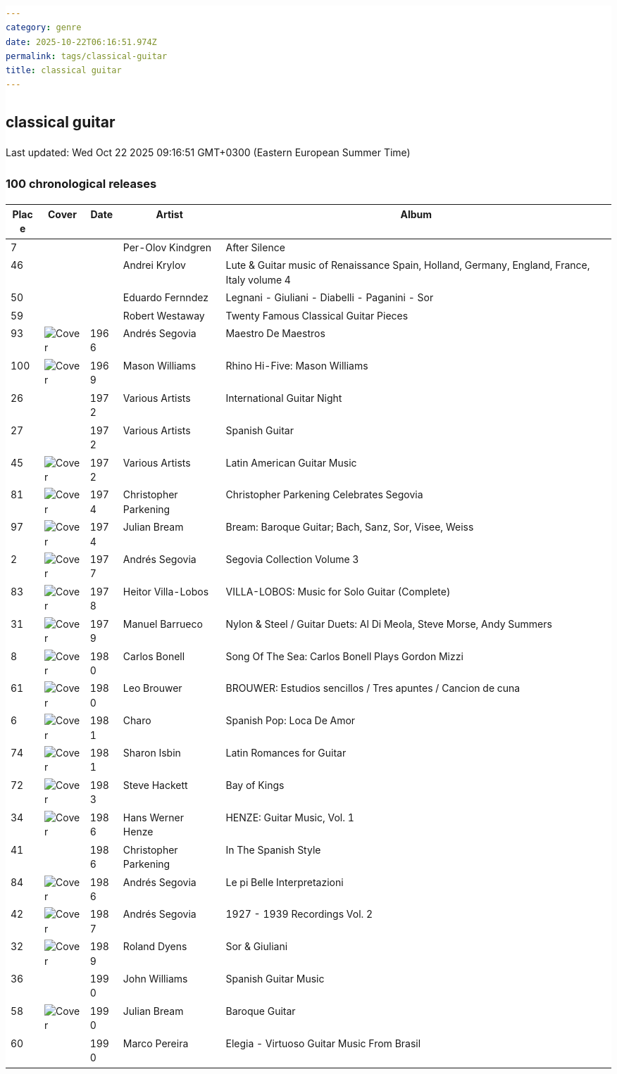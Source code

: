 ```yaml
---
category: genre
date: 2025-10-22T06:16:51.974Z
permalink: tags/classical-guitar
title: classical guitar
---
```


## classical guitar

Last updated: <time datetime="2025-10-22T06:16:51.974Z">Wed Oct 22 2025 09:16:51 GMT+0300 (Eastern European Summer Time)</time>

### 100 chronological releases

| Place | Cover | Date | Artist | Album |
|---|---|---|---|---|
| 7 |  |  | Per-Olov Kindgren | After Silence |
| 46 |  |  | Andrei Krylov | Lute &amp; Guitar music of Renaissance Spain, Holland, Germany, England, France, Italy volume 4 |
| 50 |  |  | Eduardo Fernndez | Legnani - Giuliani - Diabelli - Paganini - Sor |
| 59 |  |  | Robert Westaway | Twenty Famous Classical Guitar Pieces |
| 93 | ![Cover](https://i.discogs.com/Kic_v7viM8zK-PGt08kJXx6Ib-EWxxtqC4KxLOeJpfE/rs:fit/g:sm/q:40/h:150/w:150/czM6Ly9kaXNjb2dz/LWRhdGFiYXNlLWlt/YWdlcy9SLTcwNjE4/MTgtMTQzMjgxNzYw/Mi01MDA5LmpwZWc.jpeg) | 1966 | Andrés Segovia | Maestro De Maestros |
| 100 | ![Cover](https://i.discogs.com/RnLG2RbACuFO3UQC_5nReruhytIJDeINR45ZV-I2p7A/rs:fit/g:sm/q:40/h:150/w:150/czM6Ly9kaXNjb2dz/LWRhdGFiYXNlLWlt/YWdlcy9SLTE2NjU3/ODEtMTM3NjI2NDk5/NC03ODEzLmpwZWc.jpeg) | 1969 | Mason Williams | Rhino Hi-Five: Mason Williams |
| 26 |  | 1972 | Various Artists | International Guitar Night |
| 27 |  | 1972 | Various Artists | Spanish Guitar |
| 45 | ![Cover](https://i.discogs.com/c7wVSWlGT0aW6QKArXn3mcYNNdrWvjBpM6z5Lv4qDlw/rs:fit/g:sm/q:40/h:150/w:150/czM6Ly9kaXNjb2dz/LWRhdGFiYXNlLWlt/YWdlcy9SLTQwMDU4/ODQtMTUwNTMxMjA0/My0xMzI4LmpwZWc.jpeg) | 1972 | Various Artists | Latin American Guitar Music |
| 81 | ![Cover](https://i.discogs.com/48Xr_JjRsvgkJDVgn8fosY4fF-Cy4Dd00mSNy-LmcXQ/rs:fit/g:sm/q:40/h:150/w:150/czM6Ly9kaXNjb2dz/LWRhdGFiYXNlLWlt/YWdlcy9SLTUyMjM2/MzctMTM4Nzk5Nzgz/OC01OTE0LmpwZWc.jpeg) | 1974 | Christopher Parkening | Christopher Parkening Celebrates Segovia |
| 97 | ![Cover](https://i.discogs.com/zRFnA306dznkiZFOAQLDoxwbrhVQ8ocWLquptkNg8Ok/rs:fit/g:sm/q:40/h:150/w:150/czM6Ly9kaXNjb2dz/LWRhdGFiYXNlLWlt/YWdlcy9SLTM5Njc3/ODUtMTU3NTQ1MzY5/Ni0zMjA5LmpwZWc.jpeg) | 1974 | Julian Bream | Bream: Baroque Guitar; Bach, Sanz, Sor, Visee, Weiss |
| 2 | ![Cover](https://i.discogs.com/vZ1wnk6WItXA0bp4p6lqcaMgcr1h9tLji6J3qrqP9jE/rs:fit/g:sm/q:40/h:150/w:150/czM6Ly9kaXNjb2dz/LWRhdGFiYXNlLWlt/YWdlcy9SLTEwMjE5/Njc0LTE0OTM2MDI4/NjMtNTU3MC5qcGVn.jpeg) | 1977 | Andrés Segovia | Segovia Collection Volume 3 |
| 83 | ![Cover](https://i.discogs.com/fhHCqv3Xex2HkxxV5iUxF7Tq1-y7SER_7dwnZ9MxGt4/rs:fit/g:sm/q:40/h:150/w:150/czM6Ly9kaXNjb2dz/LWRhdGFiYXNlLWlt/YWdlcy9SLTQ5NTE2/ODEtMTY1MjQ3NDUw/OC03NzEzLmpwZWc.jpeg) | 1978 | Heitor Villa-Lobos | VILLA-LOBOS: Music for Solo Guitar (Complete) |
| 31 | ![Cover](https://i.discogs.com/Q9Nz7JDRsLg02TDLnhjks2zLlMpUQidJ4FaoLMKk66s/rs:fit/g:sm/q:40/h:150/w:150/czM6Ly9kaXNjb2dz/LWRhdGFiYXNlLWlt/YWdlcy9SLTM3NTc0/NzAtMTQ1MTkyNDc5/NC0xNDE1LmpwZWc.jpeg) | 1979 | Manuel Barrueco | Nylon &amp; Steel &#x2F; Guitar Duets: Al Di Meola, Steve Morse, Andy Summers |
| 8 | ![Cover](https://i.discogs.com/MuObLRpWE6-l99luM20NVXGcpyBaKG5EDzaY7qoxA-A/rs:fit/g:sm/q:40/h:150/w:150/czM6Ly9kaXNjb2dz/LWRhdGFiYXNlLWlt/YWdlcy9SLTYwODcw/MjEtMTQxMDcyNzcy/OS01ODAyLmpwZWc.jpeg) | 1980 | Carlos Bonell | Song Of The Sea: Carlos Bonell Plays Gordon Mizzi |
| 61 | ![Cover](https://i.discogs.com/rUXZD41KUooRP3e0rQLkIWmkBqF9tjV8vUSAp47yCVE/rs:fit/g:sm/q:40/h:150/w:150/czM6Ly9kaXNjb2dz/LWRhdGFiYXNlLWlt/YWdlcy9SLTI0MDk1/NTE5LTE2NTk2MDIx/MDctOTQ2Mi5qcGVn.jpeg) | 1980 | Leo Brouwer | BROUWER: Estudios sencillos &#x2F; Tres apuntes &#x2F; Cancion de cuna |
| 6 | ![Cover](https://i.discogs.com/hf9cbnfJ96q_tvr3orWttQdclkJ0mVE5O1LxDjz9Ses/rs:fit/g:sm/q:40/h:150/w:150/czM6Ly9kaXNjb2dz/LWRhdGFiYXNlLWlt/YWdlcy9SLTUyODY0/MS0xNTEwNDk2MzI0/LTE4NjcuanBlZw.jpeg) | 1981 | Charo | Spanish Pop: Loca De Amor |
| 74 | ![Cover](https://i.discogs.com/-gbZZrM5w4IgPC6lcMxs4Y3vPwecPtFjvAb9-0hkML4/rs:fit/g:sm/q:40/h:150/w:150/czM6Ly9kaXNjb2dz/LWRhdGFiYXNlLWlt/YWdlcy9SLTkzOTk1/NjItMTQ3OTg3OTk2/OS05MzI4LmpwZWc.jpeg) | 1981 | Sharon Isbin | Latin Romances for Guitar |
| 72 | ![Cover](https://i.discogs.com/QQAUxr4uNUOo_E_dBO4kL0lKQOlxQ0uZYj54pICUzfg/rs:fit/g:sm/q:40/h:150/w:150/czM6Ly9kaXNjb2dz/LWRhdGFiYXNlLWlt/YWdlcy9SLTI3MTQz/MjMtMTI5NzczMzQ4/My5qcGVn.jpeg) | 1983 | Steve Hackett | Bay of Kings |
| 34 | ![Cover](https://i.discogs.com/nJ-1ez1p5878zxRJM0gC6jqGmjLroPEguCdsc2Fu2nA/rs:fit/g:sm/q:40/h:150/w:150/czM6Ly9kaXNjb2dz/LWRhdGFiYXNlLWlt/YWdlcy9SLTUxNDky/OTYtMTM4NTgzOTk2/Mi04Mjk4LmpwZWc.jpeg) | 1986 | Hans Werner Henze | HENZE: Guitar Music, Vol. 1 |
| 41 |  | 1986 | Christopher Parkening | In The Spanish Style |
| 84 | ![Cover](https://i.discogs.com/2CzVxnzjUENCdN1HlqBmJzHlykAtHasIJtqS470AqMw/rs:fit/g:sm/q:40/h:150/w:150/czM6Ly9kaXNjb2dz/LWRhdGFiYXNlLWlt/YWdlcy9SLTM0MDk4/MjktMTQ0MTE1MTEw/NC0yMTc2LmpwZWc.jpeg) | 1986 | Andrés Segovia | Le pi Belle Interpretazioni |
| 42 | ![Cover](https://i.discogs.com/-Xh5GobH2Bz2yQHQehcbMsOqjLIhaE8fXMUQ_K0VM1A/rs:fit/g:sm/q:40/h:150/w:150/czM6Ly9kaXNjb2dz/LWRhdGFiYXNlLWlt/YWdlcy9SLTU1Mzgz/MzYtMTM5NTk1NzM1/MS0xNTEwLmpwZWc.jpeg) | 1987 | Andrés Segovia | 1927 - 1939 Recordings Vol. 2 |
| 32 | ![Cover](https://i.discogs.com/IrobQio9j31wOXDg277c5rQCQInDQGedyiPObXqxspM/rs:fit/g:sm/q:40/h:150/w:150/czM6Ly9kaXNjb2dz/LWRhdGFiYXNlLWlt/YWdlcy9SLTk3NDg4/NjMtMTQ4NTc1Mjk3/NC03MTc1LmpwZWc.jpeg) | 1989 | Roland Dyens | Sor &amp; Giuliani |
| 36 |  | 1990 | John Williams | Spanish Guitar Music |
| 58 | ![Cover](https://i.discogs.com/0Z6huGFg7l-xyDBOwG79O89PuumK4rNKP-l3lhbyXCo/rs:fit/g:sm/q:40/h:150/w:150/czM6Ly9kaXNjb2dz/LWRhdGFiYXNlLWlt/YWdlcy9SLTkzOTc0/NjYtMTQ3OTg0MjUx/MC03ODE2LmpwZWc.jpeg) | 1990 | Julian Bream | Baroque Guitar |
| 60 |  | 1990 | Marco Pereira | Elegia - Virtuoso Guitar Music From Brasil |